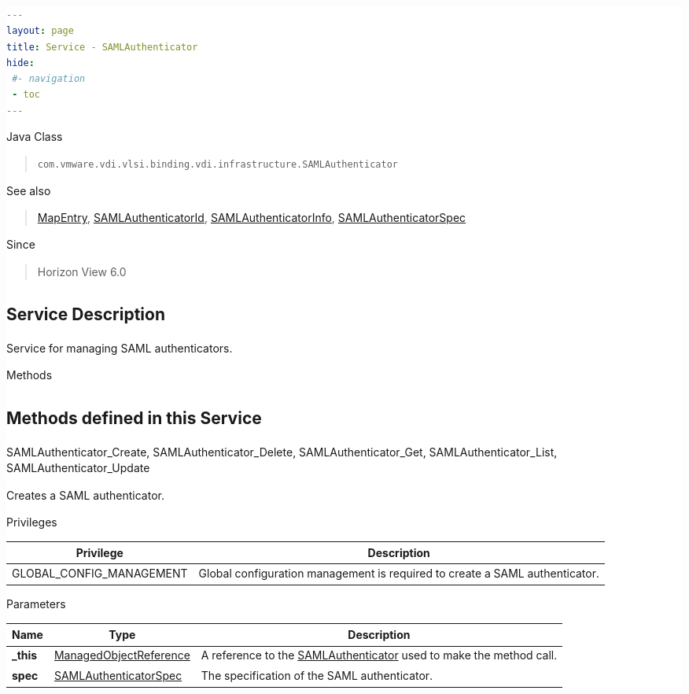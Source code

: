 ```yaml
---
layout: page
title: Service - SAMLAuthenticator
hide:
 #- navigation
 - toc
---
```


  
   
  



Java Class  
> `com.vmware.vdi.vlsi.binding.vdi.infrastructure.SAMLAuthenticator`

See also  
> [MapEntry](vdi.util.MapEntry.md), [SAMLAuthenticatorId](vdi.entity.SAMLAuthenticatorId.md), [SAMLAuthenticatorInfo](vdi.infrastructure.SAMLAuthenticator.SAMLAuthenticatorInfo.md), [SAMLAuthenticatorSpec](vdi.infrastructure.SAMLAuthenticator.SAMLAuthenticatorSpec.md)

Since  
> Horizon View 6.0


  


## Service Description

Service for managing SAML authenticators. 

Methods

Methods defined in this Service   
---  
SAMLAuthenticator_Create, SAMLAuthenticator_Delete, SAMLAuthenticator_Get, SAMLAuthenticator_List, SAMLAuthenticator_Update  
  



Creates a SAML authenticator. 

Privileges 

Privilege |  Description   
---|---  
GLOBAL_CONFIG_MANAGEMENT|  Global configuration management is required to create a SAML authenticator.   
  


Parameters 

Name| Type| Description  
---|---|---  
**_this**| [ManagedObjectReference](vmodl.ManagedObjectReference.md)|  A reference to the [SAMLAuthenticator](vdi.infrastructure.SAMLAuthenticator.md) used to make the method call.   
**spec**| [SAMLAuthenticatorSpec](vdi.infrastructure.SAMLAuthenticator.SAMLAuthenticatorSpec.md)|  The specification of the SAML authenticator.   
  
